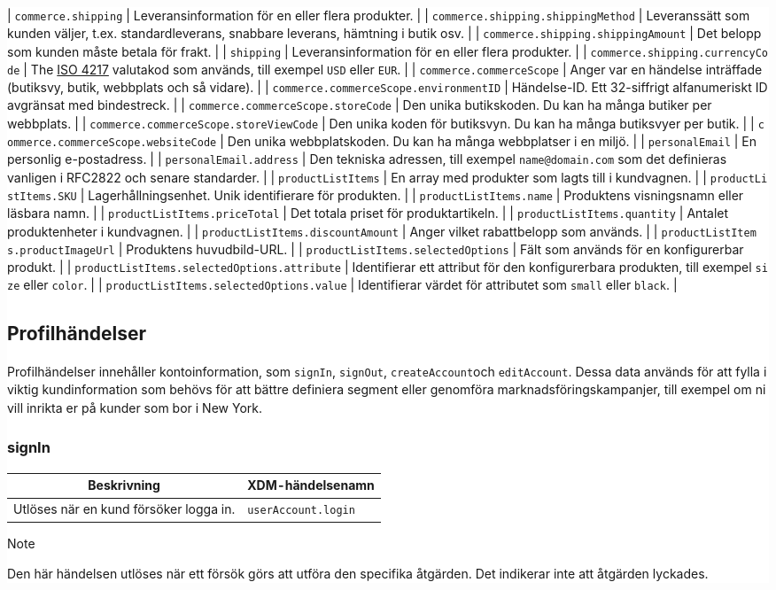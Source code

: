 | `commerce.shipping` | Leveransinformation för en eller flera produkter. |
| `commerce.shipping.shippingMethod` | Leveranssätt som kunden väljer, t.ex. standardleverans, snabbare leverans, hämtning i butik osv. |
| `commerce.shipping.shippingAmount` | Det belopp som kunden måste betala för frakt. |  | `shipping` | Leveransinformation för en eller flera produkter. |
| `commerce.shipping.currencyCode` | The [ISO 4217](https://en.wikipedia.org/wiki/ISO_4217) valutakod som används, till exempel `USD` eller `EUR`. |
| `commerce.commerceScope` | Anger var en händelse inträffade (butiksvy, butik, webbplats och så vidare). |
| `commerce.commerceScope.environmentID` | Händelse-ID. Ett 32-siffrigt alfanumeriskt ID avgränsat med bindestreck. |
| `commerce.commerceScope.storeCode` | Den unika butikskoden. Du kan ha många butiker per webbplats. |
| `commerce.commerceScope.storeViewCode` | Den unika koden för butiksvyn. Du kan ha många butiksvyer per butik. |
| `commerce.commerceScope.websiteCode` | Den unika webbplatskoden. Du kan ha många webbplatser i en miljö. |
| `personalEmail` | En personlig e-postadress. |
| `personalEmail.address` | Den tekniska adressen, till exempel `name@domain.com` som det definieras vanligen i RFC2822 och senare standarder. |
| `productListItems` | En array med produkter som lagts till i kundvagnen. |
| `productListItems.SKU` | Lagerhållningsenhet. Unik identifierare för produkten. |
| `productListItems.name` | Produktens visningsnamn eller läsbara namn. |
| `productListItems.priceTotal` | Det totala priset för produktartikeln. |
| `productListItems.quantity` | Antalet produktenheter i kundvagnen. |
| `productListItems.discountAmount` | Anger vilket rabattbelopp som används. |
| `productListItems.productImageUrl` | Produktens huvudbild-URL. |
| `productListItems.selectedOptions` | Fält som används för en konfigurerbar produkt. |
| `productListItems.selectedOptions.attribute` | Identifierar ett attribut för den konfigurerbara produkten, till exempel `size` eller `color`. |
| `productListItems.selectedOptions.value` | Identifierar värdet för attributet som `small` eller `black`. |

## Profilhändelser

Profilhändelser innehåller kontoinformation, som `signIn`, `signOut`, `createAccount`och `editAccount`. Dessa data används för att fylla i viktig kundinformation som behövs för att bättre definiera segment eller genomföra marknadsföringskampanjer, till exempel om ni vill inrikta er på kunder som bor i New York.

### signIn

| Beskrivning | XDM-händelsenamn |
|---|---|
| Utlöses när en kund försöker logga in. | `userAccount.login` |

>[!NOTE]
>
> Den här händelsen utlöses när ett försök görs att utföra den specifika åtgärden. Det indikerar inte att åtgärden lyckades.
